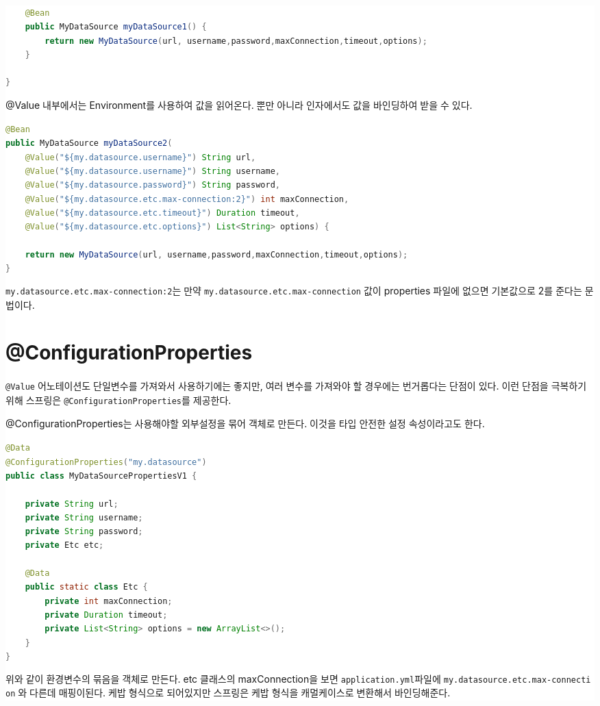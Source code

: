```java
	@Bean
	public MyDataSource myDataSource1() {
		return new MyDataSource(url, username,password,maxConnection,timeout,options);
	}

}
```

@Value 내부에서는 Environment를 사용하여 값을 읽어온다. 뿐만 아니라 인자에서도 값을 바인딩하여 받을 수 있다.
```java
@Bean
public MyDataSource myDataSource2(
	@Value("${my.datasource.username}") String url,
	@Value("${my.datasource.username}") String username,
	@Value("${my.datasource.password}") String password,
	@Value("${my.datasource.etc.max-connection:2}") int maxConnection,
	@Value("${my.datasource.etc.timeout}") Duration timeout,
	@Value("${my.datasource.etc.options}") List<String> options) {

	return new MyDataSource(url, username,password,maxConnection,timeout,options);
}
```

`my.datasource.etc.max-connection:2`는 만약 `my.datasource.etc.max-connection` 값이 properties 파일에 없으면 기본값으로 2를 준다는 문법이다.

# @ConfigurationProperties

`@Value` 어노테이션도 단일변수를 가져와서 사용하기에는 좋지만,  여러 변수를 가져와야 할 경우에는 번거롭다는 단점이 있다. 이런 단점을 극복하기 위해 스프링은 `@ConfigurationProperties`를 제공한다. 

@ConfigurationProperties는 사용해야할 외부설정을 묶어 객체로 만든다. 이것을 타입 안전한 설정 속성이라고도 한다.

```java
@Data
@ConfigurationProperties("my.datasource")
public class MyDataSourcePropertiesV1 {

	private String url;
	private String username;
	private String password;
	private Etc etc;

	@Data
	public static class Etc {
		private int maxConnection;
		private Duration timeout;
		private List<String> options = new ArrayList<>();
	}
}
```

위와 같이 환경변수의 묶음을 객체로 만든다.
etc 클래스의 maxConnection을 보면 `application.yml`파일에 `my.datasource.etc.max-connection` 와 다른데 매핑이된다. 케밥 형식으로 되어있지만 스프링은 케밥 형식을 캐멀케이스로 변환해서 바인딩해준다.
